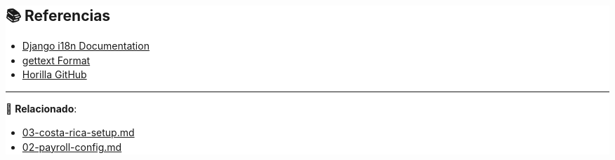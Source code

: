 ## 📚 Referencias

- [Django i18n Documentation](https://docs.djangoproject.com/en/4.2/topics/i18n/)
- [gettext Format](https://www.gnu.org/software/gettext/manual/html_node/PO-Files.html)
- [Horilla GitHub](https://github.com/horilla-opensource/horilla)

---

📌 **Relacionado**: 
- [03-costa-rica-setup.md](03-costa-rica-setup.md)
- [02-payroll-config.md](02-payroll-config.md)
